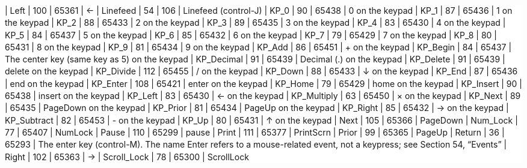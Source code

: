 | Left | 100 | 65361 | ←
| Linefeed | 54 | 106 | Linefeed (control-J)
| KP_0 | 90 | 65438 | 0 on the keypad
| KP_1 | 87 | 65436 | 1 on the keypad
| KP_2 | 88 | 65433 | 2 on the keypad
| KP_3 | 89 | 65435 | 3 on the keypad
| KP_4 | 83 | 65430 | 4 on the keypad
| KP_5 | 84 | 65437 | 5 on the keypad
| KP_6 | 85 | 65432 | 6 on the keypad
| KP_7 | 79 | 65429 | 7 on the keypad
| KP_8 | 80 | 65431 | 8 on the keypad
| KP_9 | 81 | 65434 | 9 on the keypad
| KP_Add | 86 | 65451 | + on the keypad
| KP_Begin | 84 | 65437 | The center key (same key as 5) on the keypad
| KP_Decimal | 91 | 65439 | Decimal (.) on the keypad
| KP_Delete | 91 | 65439 | delete on the keypad
| KP_Divide | 112 | 65455 | / on the keypad
| KP_Down | 88 | 65433 | ↓ on the keypad
| KP_End | 87 | 65436 | end on the keypad
| KP_Enter | 108 | 65421 | enter on the keypad
| KP_Home | 79 | 65429 | home on the keypad
| KP_Insert | 90 | 65438 | insert on the keypad
| KP_Left | 83 | 65430 | ← on the keypad
| KP_Multiply | 63 | 65450 | × on the keypad
| KP_Next | 89 | 65435 | PageDown on the keypad
| KP_Prior | 81 | 65434 | PageUp on the keypad
| KP_Right | 85 | 65432 | → on the keypad
| KP_Subtract | 82 | 65453 | - on the keypad
| KP_Up | 80 | 65431 | ↑ on the keypad
| Next | 105 | 65366 | PageDown
| Num_Lock | 77 | 65407 | NumLock
| Pause | 110 | 65299 | pause
| Print | 111 | 65377 | PrintScrn
| Prior | 99 | 65365 | PageUp
| Return | 36 | 65293 | The enter key (control-M). The name Enter refers to a mouse-related event, not a keypress; see Section 54, “Events”
| Right | 102 | 65363 | →
| Scroll_Lock | 78 | 65300 | ScrollLock